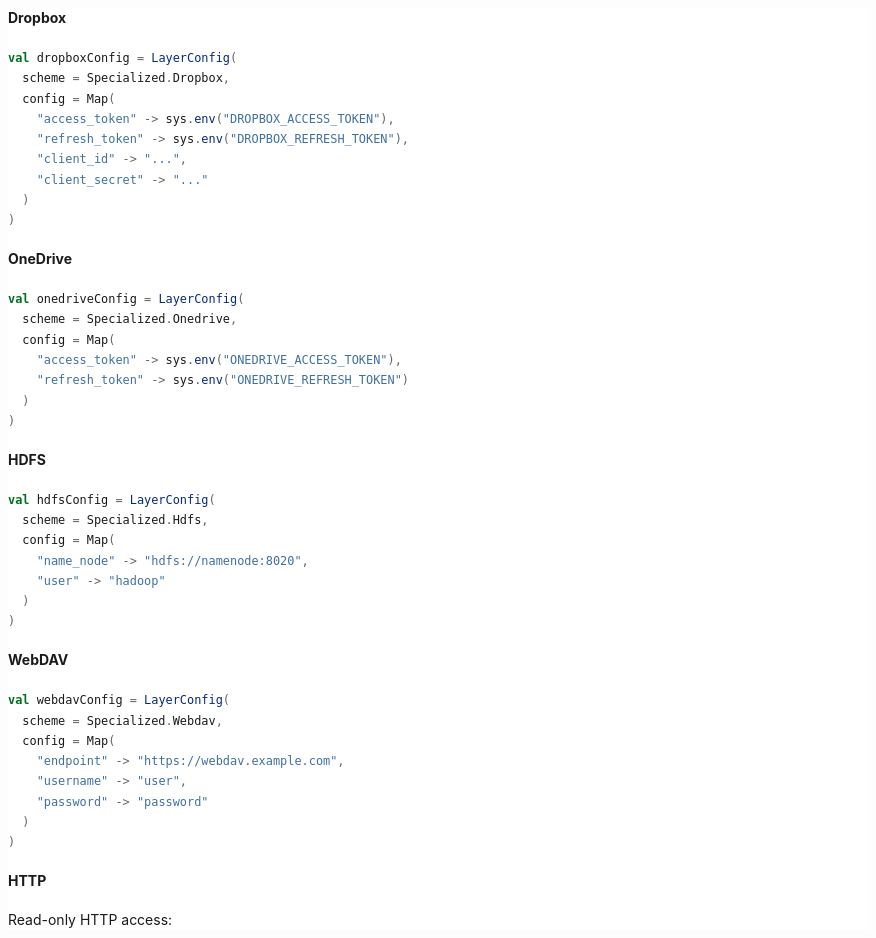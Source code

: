 #### Dropbox

```scala
val dropboxConfig = LayerConfig(
  scheme = Specialized.Dropbox,
  config = Map(
    "access_token" -> sys.env("DROPBOX_ACCESS_TOKEN"),
    "refresh_token" -> sys.env("DROPBOX_REFRESH_TOKEN"),
    "client_id" -> "...",
    "client_secret" -> "..."
  )
)
```

#### OneDrive

```scala
val onedriveConfig = LayerConfig(
  scheme = Specialized.Onedrive,
  config = Map(
    "access_token" -> sys.env("ONEDRIVE_ACCESS_TOKEN"),
    "refresh_token" -> sys.env("ONEDRIVE_REFRESH_TOKEN")
  )
)
```

#### HDFS

```scala
val hdfsConfig = LayerConfig(
  scheme = Specialized.Hdfs,
  config = Map(
    "name_node" -> "hdfs://namenode:8020",
    "user" -> "hadoop"
  )
)
```

#### WebDAV

```scala
val webdavConfig = LayerConfig(
  scheme = Specialized.Webdav,
  config = Map(
    "endpoint" -> "https://webdav.example.com",
    "username" -> "user",
    "password" -> "password"
  )
)
```

#### HTTP

Read-only HTTP access:
